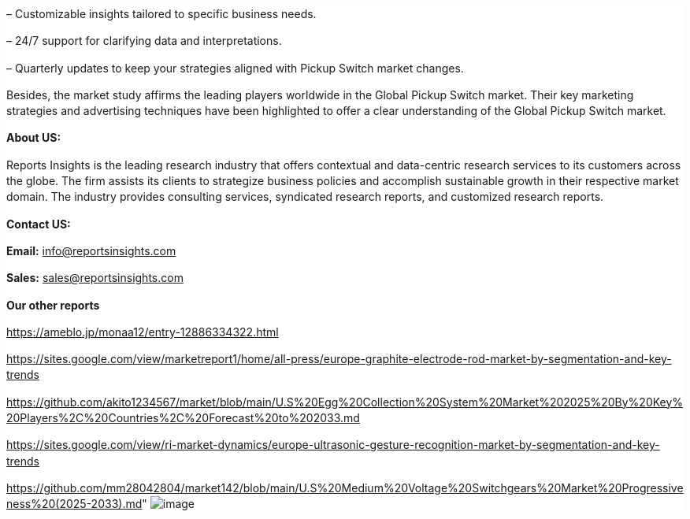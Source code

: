 – Customizable insights tailored to specific business needs.

– 24/7 support for clarifying data and interpretations.

– Quarterly updates to keep your strategies aligned with Pickup Switch market changes.

Besides, the market study affirms the leading players worldwide in the Global Pickup Switch market. Their key marketing strategies and advertising techniques have been highlighted to offer a clear understanding of the Global Pickup Switch market.

<strong><strong>About US</strong>:</strong>

Reports Insights is the leading research industry that offers contextual and data-centric research services to its customers across the globe. The firm assists its clients to strategize business policies and accomplish sustainable growth in their respective market domain. The industry provides consulting services, syndicated research reports, and customized research reports.

<strong>Contact US:</strong>

<p class=><b>Email:</b> <a href=mailto:info@reportsinsights.com>info@reportsinsights.com</a></p>
<p class=><b>Sales:</b> <a href=mailto:sales@reportsinsights.com>sales@reportsinsights.com</a></p>

<strong>Our other reports</strong>

<a href=https://ameblo.jp/monaa12/entry-12886334322.html>https://ameblo.jp/monaa12/entry-12886334322.html</a>

<a href=https://sites.google.com/view/marketreport1/home/all-press/europe-graphite-electrode-rod-market-by-segmentation-and-key-trends>https://sites.google.com/view/marketreport1/home/all-press/europe-graphite-electrode-rod-market-by-segmentation-and-key-trends</a>

<a href=https://github.com/akito1234567/market/blob/main/U.S%20Egg%20Collection%20System%20Market%202025%20By%20Key%20Players%2C%20Countries%2C%20Forecast%20to%202033.md>https://github.com/akito1234567/market/blob/main/U.S%20Egg%20Collection%20System%20Market%202025%20By%20Key%20Players%2C%20Countries%2C%20Forecast%20to%202033.md</a>

<a href=https://sites.google.com/view/ri-market-dynamics/europe-ultrasonic-gesture-recognition-market-by-segmentation-and-key-trends>https://sites.google.com/view/ri-market-dynamics/europe-ultrasonic-gesture-recognition-market-by-segmentation-and-key-trends</a>

<a href=https://github.com/mm28042804/market142/blob/main/U.S%20Medium%20Voltage%20Switchgears%20Market%20Progressiveness%20(2025-2033).md>https://github.com/mm28042804/market142/blob/main/U.S%20Medium%20Voltage%20Switchgears%20Market%20Progressiveness%20(2025-2033).md</a>"
![image](https://github.com/user-attachments/assets/7acd7cf4-4fc6-4e52-8737-dd1c48bf412d)
